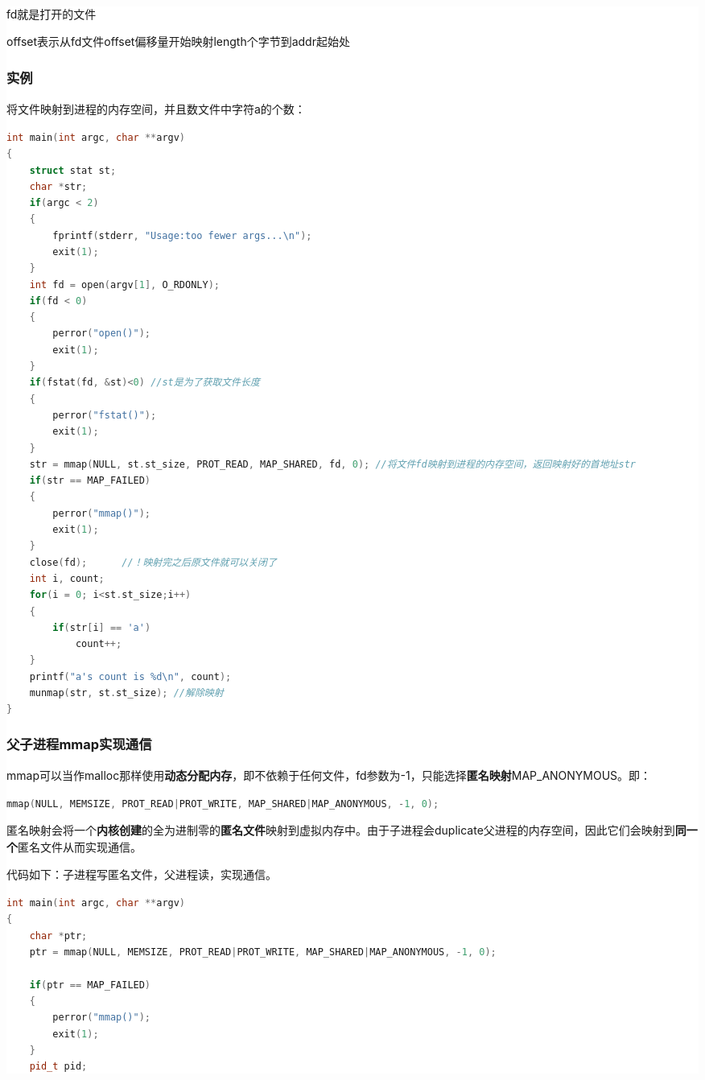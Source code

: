 fd就是打开的文件

offset表示从fd文件offset偏移量开始映射length个字节到addr起始处
### 实例
将文件映射到进程的内存空间，并且数文件中字符a的个数：
```cpp
int main(int argc, char **argv)
{
	struct stat st;
	char *str;
	if(argc < 2)
	{
		fprintf(stderr, "Usage:too fewer args...\n");
		exit(1);	
	}
	int fd = open(argv[1], O_RDONLY);
	if(fd < 0)
	{
		perror("open()");
		exit(1);
	}
	if(fstat(fd, &st)<0) //st是为了获取文件长度
	{
		perror("fstat()");
		exit(1);
	}
	str = mmap(NULL, st.st_size, PROT_READ, MAP_SHARED, fd, 0); //将文件fd映射到进程的内存空间，返回映射好的首地址str
	if(str == MAP_FAILED)
	{
		perror("mmap()");
		exit(1);
	}
	close(fd);      //！映射完之后原文件就可以关闭了
	int i, count;
	for(i = 0; i<st.st_size;i++)
	{
		if(str[i] == 'a')
			count++;
	}
	printf("a's count is %d\n", count);
	munmap(str, st.st_size); //解除映射
}
```

### 父子进程mmap实现通信
mmap可以当作malloc那样使用**动态分配内存**，即不依赖于任何文件，fd参数为-1，只能选择**匿名映射**MAP_ANONYMOUS。即：
```cpp
mmap(NULL, MEMSIZE, PROT_READ|PROT_WRITE, MAP_SHARED|MAP_ANONYMOUS, -1, 0);
```
匿名映射会将一个**内核创建**的全为进制零的**匿名文件**映射到虚拟内存中。由于子进程会duplicate父进程的内存空间，因此它们会映射到**同一个**匿名文件从而实现通信。

代码如下：子进程写匿名文件，父进程读，实现通信。
```cpp
int main(int argc, char **argv)
{
	char *ptr;
	ptr = mmap(NULL, MEMSIZE, PROT_READ|PROT_WRITE, MAP_SHARED|MAP_ANONYMOUS, -1, 0);
	
	if(ptr == MAP_FAILED)
	{
		perror("mmap()");
		exit(1);
	}
	pid_t pid;
```